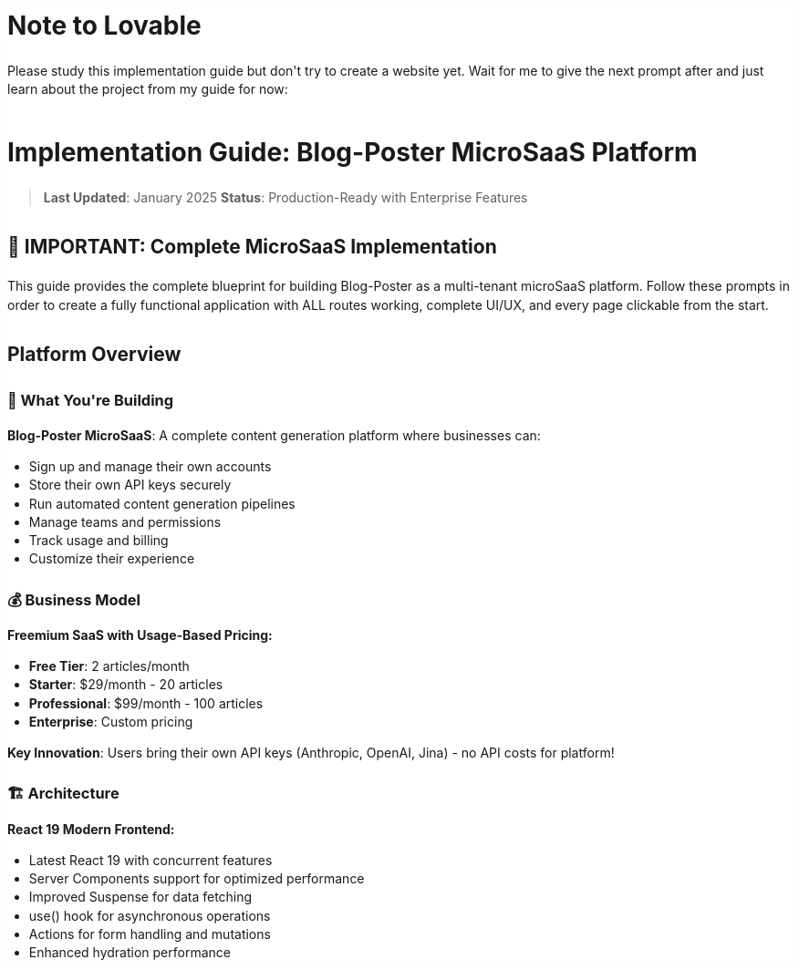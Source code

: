 # Note to Lovable

Please study this implementation guide but don't try to create a website yet. Wait for me to give the next prompt after and just learn about the project from my guide for now:

# Implementation Guide: Blog-Poster MicroSaaS Platform

> **Last Updated**: January 2025
> **Status**: Production-Ready with Enterprise Features
> 

## 🚀 IMPORTANT: Complete MicroSaaS Implementation

This guide provides the complete blueprint for building Blog-Poster as a multi-tenant microSaaS platform. Follow these prompts in order to create a fully functional application with ALL routes working, complete UI/UX, and every page clickable from the start.

## Platform Overview

### 🎯 What You're Building

**Blog-Poster MicroSaaS**: A complete content generation platform where businesses can:
- Sign up and manage their own accounts
- Store their own API keys securely
- Run automated content generation pipelines
- Manage teams and permissions
- Track usage and billing
- Customize their experience

### 💰 Business Model

**Freemium SaaS with Usage-Based Pricing:**
- **Free Tier**: 2 articles/month
- **Starter**: $29/month - 20 articles
- **Professional**: $99/month - 100 articles  
- **Enterprise**: Custom pricing

**Key Innovation**: Users bring their own API keys (Anthropic, OpenAI, Jina) - no API costs for platform!

### 🏗️ Architecture

**React 19 Modern Frontend:**
- Latest React 19 with concurrent features
- Server Components support for optimized performance
- Improved Suspense for data fetching
- use() hook for asynchronous operations
- Actions for form handling and mutations
- Enhanced hydration performance
